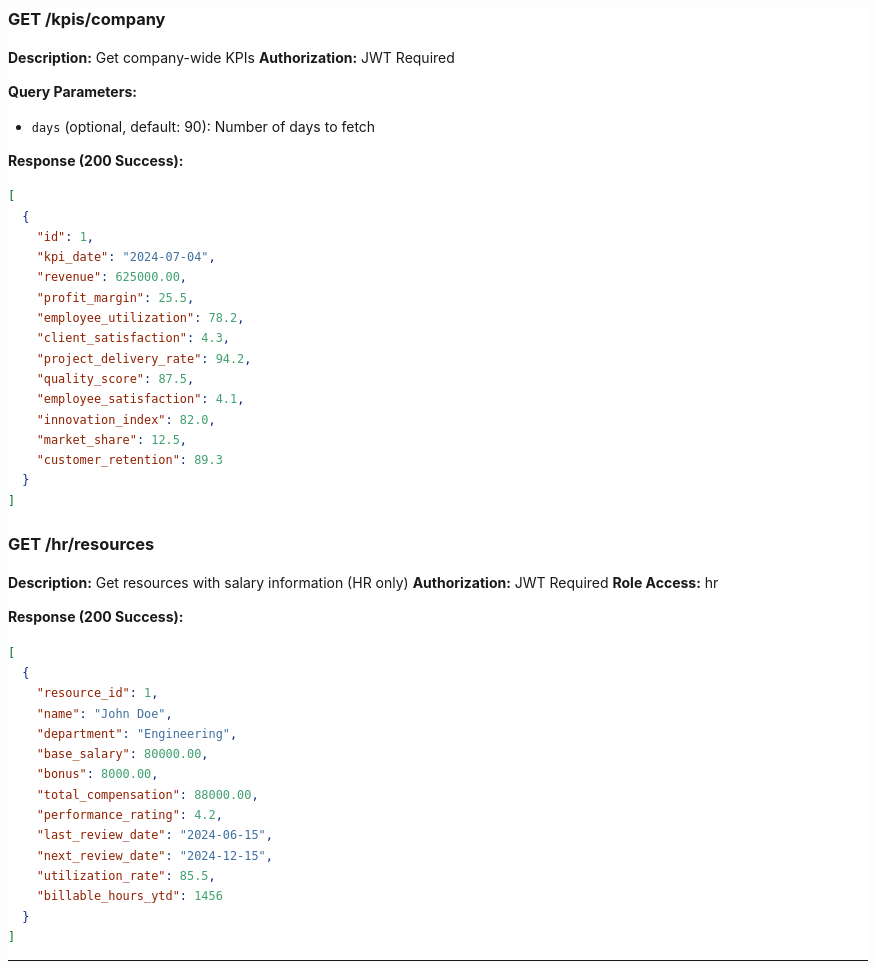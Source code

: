 ### GET /kpis/company
**Description:** Get company-wide KPIs
**Authorization:** JWT Required

**Query Parameters:**
- `days` (optional, default: 90): Number of days to fetch

**Response (200 Success):**
```json
[
  {
    "id": 1,
    "kpi_date": "2024-07-04",
    "revenue": 625000.00,
    "profit_margin": 25.5,
    "employee_utilization": 78.2,
    "client_satisfaction": 4.3,
    "project_delivery_rate": 94.2,
    "quality_score": 87.5,
    "employee_satisfaction": 4.1,
    "innovation_index": 82.0,
    "market_share": 12.5,
    "customer_retention": 89.3
  }
]
```

### GET /hr/resources
**Description:** Get resources with salary information (HR only)
**Authorization:** JWT Required
**Role Access:** hr

**Response (200 Success):**
```json
[
  {
    "resource_id": 1,
    "name": "John Doe",
    "department": "Engineering",
    "base_salary": 80000.00,
    "bonus": 8000.00,
    "total_compensation": 88000.00,
    "performance_rating": 4.2,
    "last_review_date": "2024-06-15",
    "next_review_date": "2024-12-15",
    "utilization_rate": 85.5,
    "billable_hours_ytd": 1456
  }
]
```

---
